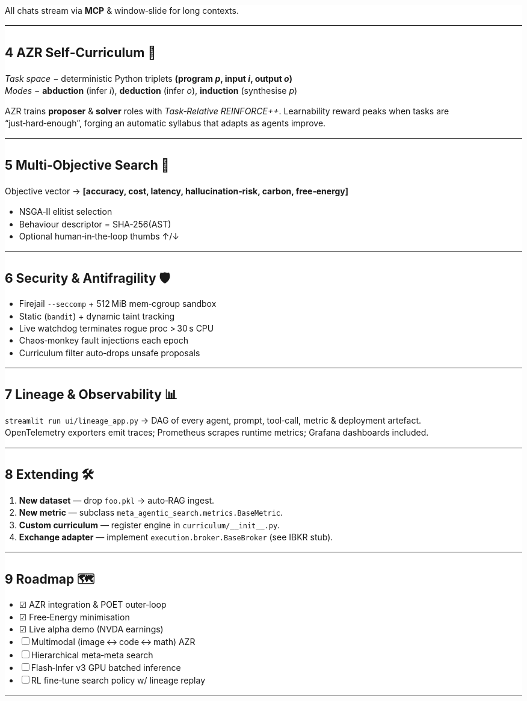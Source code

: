 All chats stream via **MCP** & window‑slide for long contexts.

---

## 4 AZR Self‑Curriculum 🎒
*Task space* − deterministic Python triplets **(program *p*, input *i*, output *o*)**  
*Modes* − **abduction** (infer *i*), **deduction** (infer *o*), **induction** (synthesise *p*)  

AZR trains **proposer** & **solver** roles with *Task‑Relative REINFORCE++*. Learnability reward peaks when tasks are “just‑hard‑enough”, forging an automatic syllabus that adapts as agents improve.  
  
---

## 5 Multi‑Objective Search 🎯
Objective vector → **[accuracy, cost, latency, hallucination‑risk, carbon, free‑energy]**

* NSGA‑II elitist selection  
* Behaviour descriptor = SHA‑256(AST)  
* Optional human‑in‑the‑loop thumbs ↑/↓  

---

## 6 Security & Antifragility 🛡
* Firejail `--seccomp` + 512 MiB mem‑cgroup sandbox  
* Static (`bandit`) + dynamic taint tracking  
* Live watchdog terminates rogue proc > 30 s CPU  
* Chaos‑monkey fault injections each epoch  
* Curriculum filter auto‑drops unsafe proposals  

---

## 7 Lineage & Observability 📊
`streamlit run ui/lineage_app.py` → DAG of every agent, prompt, tool‑call, metric & deployment artefact.  
OpenTelemetry exporters emit traces; Prometheus scrapes runtime metrics; Grafana dashboards included.

---

## 8 Extending 🛠
1. **New dataset** — drop `foo.pkl` → auto‑RAG ingest.  
2. **New metric** — subclass `meta_agentic_search.metrics.BaseMetric`.  
3. **Custom curriculum** — register engine in `curriculum/__init__.py`.  
4. **Exchange adapter** — implement `execution.broker.BaseBroker` (see IBKR stub).  

---

## 9 Roadmap 🗺
- ☑ AZR integration & POET outer‑loop  
- ☑ Free‑Energy minimisation  
- ☑ Live alpha demo (NVDA earnings)  
- ☐ Multimodal (image ↔ code ↔ math) AZR  
- ☐ Hierarchical meta‑meta search  
- ☐ Flash‑Infer v3 GPU batched inference  
- ☐ RL fine‑tune search policy w/ lineage replay  

---